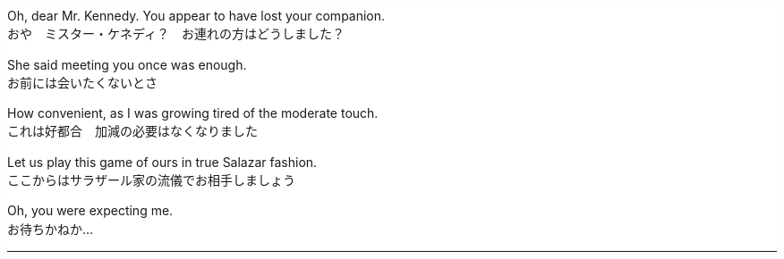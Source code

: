 
Oh, dear Mr. Kennedy. You appear to have lost your companion.  
おや　ミスター・ケネディ？　お連れの方はどうしました？

She said meeting you once was enough.  
お前には会いたくないとさ

How convenient, as I was growing tired of the moderate touch.  
これは好都合　加減の必要はなくなりました

Let us play this game of ours in true Salazar fashion.  
ここからはサラザール家の流儀でお相手しましょう

Oh, you were expecting me.  
お待ちかねか…

---
